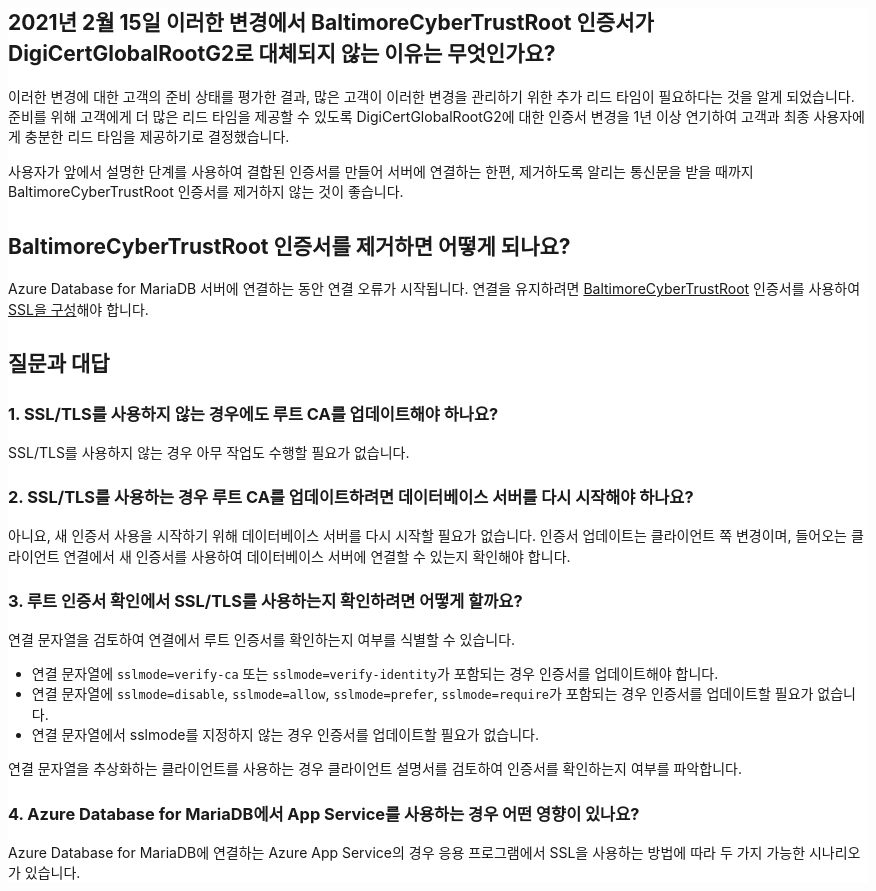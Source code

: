 ## <a name="why-was-baltimorecybertrustroot-certificate-not-replaced-to-digicertglobalrootg2-during-this-change-on-february-15-2021"></a>2021년 2월 15일 이러한 변경에서 BaltimoreCyberTrustRoot 인증서가 DigiCertGlobalRootG2로 대체되지 않는 이유는 무엇인가요?

이러한 변경에 대한 고객의 준비 상태를 평가한 결과, 많은 고객이 이러한 변경을 관리하기 위한 추가 리드 타임이 필요하다는 것을 알게 되었습니다. 준비를 위해 고객에게 더 많은 리드 타임을 제공할 수 있도록 DigiCertGlobalRootG2에 대한 인증서 변경을 1년 이상 연기하여 고객과 최종 사용자에게 충분한 리드 타임을 제공하기로 결정했습니다. 

사용자가 앞에서 설명한 단계를 사용하여 결합된 인증서를 만들어 서버에 연결하는 한편, 제거하도록 알리는 통신문을 받을 때까지 BaltimoreCyberTrustRoot 인증서를 제거하지 않는 것이 좋습니다. 

## <a name="what-if-we-removed-the-baltimorecybertrustroot-certificate"></a>BaltimoreCyberTrustRoot 인증서를 제거하면 어떻게 되나요?

Azure Database for MariaDB 서버에 연결하는 동안 연결 오류가 시작됩니다. 연결을 유지하려면 [BaltimoreCyberTrustRoot](https://www.digicert.com/CACerts/BaltimoreCyberTrustRoot.crt.pem) 인증서를 사용하여 [SSL을 구성](howto-configure-ssl.md)해야 합니다.

## <a name="frequently-asked-questions"></a>질문과 대답

### <a name="1-if-im-not-using-ssltls-do-i-still-need-to-update-the-root-ca"></a>1. SSL/TLS를 사용하지 않는 경우에도 루트 CA를 업데이트해야 하나요?

SSL/TLS를 사용하지 않는 경우 아무 작업도 수행할 필요가 없습니다.

### <a name="2-if-im-using-ssltls-do-i-need-to-restart-my-database-server-to-update-the-root-ca"></a>2. SSL/TLS를 사용하는 경우 루트 CA를 업데이트하려면 데이터베이스 서버를 다시 시작해야 하나요?

아니요, 새 인증서 사용을 시작하기 위해 데이터베이스 서버를 다시 시작할 필요가 없습니다. 인증서 업데이트는 클라이언트 쪽 변경이며, 들어오는 클라이언트 연결에서 새 인증서를 사용하여 데이터베이스 서버에 연결할 수 있는지 확인해야 합니다.

### <a name="3-how-do-i-know-if-im-using-ssltls-with-root-certificate-verification"></a>3. 루트 인증서 확인에서 SSL/TLS를 사용하는지 확인하려면 어떻게 할까요?

연결 문자열을 검토하여 연결에서 루트 인증서를 확인하는지 여부를 식별할 수 있습니다.

- 연결 문자열에 `sslmode=verify-ca` 또는 `sslmode=verify-identity`가 포함되는 경우 인증서를 업데이트해야 합니다.
- 연결 문자열에 `sslmode=disable`, `sslmode=allow`, `sslmode=prefer`, `sslmode=require`가 포함되는 경우 인증서를 업데이트할 필요가 없습니다.
- 연결 문자열에서 sslmode를 지정하지 않는 경우 인증서를 업데이트할 필요가 없습니다.

연결 문자열을 추상화하는 클라이언트를 사용하는 경우 클라이언트 설명서를 검토하여 인증서를 확인하는지 여부를 파악합니다.

### <a name="4-what-is-the-impact-if-using-app-service-with-azure-database-for-mariadb"></a>4. Azure Database for MariaDB에서 App Service를 사용하는 경우 어떤 영향이 있나요?

Azure Database for MariaDB에 연결하는 Azure App Service의 경우 응용 프로그램에서 SSL을 사용하는 방법에 따라 두 가지 가능한 시나리오가 있습니다.
